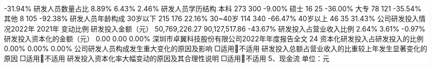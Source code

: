 -31.94%
研发人员数量占比
8.89%
6.43%
2.46%
研发人员学历结构
本科
273
300
-9.00%
硕士
16
25
-36.00%
大专
78
121
-35.54%
其他
8
105
-92.38%
研发人员年龄构成
30岁以下
215
176
22.16%
30~40岁
114
340
-66.47%
40岁以上
46
35
31.43%
公司研发投入情况2022年
2021年
变动比例
研发投入金额（元）
50,769,226.27
90,127,517.86
-43.67%
研发投入占营业收入比例
2.64%
3.61%
-0.97%
研发投入资本化的金额（元）
0.00
0.00
0.00%
深圳市卓翼科技股份有限公司2022年年度报告全文
24
资本化研发投入占研发投入的比例
0.00%
0.00%
0.00%
公司研发人员构成发生重大变化的原因及影响
□适用不适用
研发投入总额占营业收入的比重较上年发生显著变化的原因
□适用不适用
研发投入资本化率大幅变动的原因及其合理性说明
□适用不适用
5、现金流
单位：元